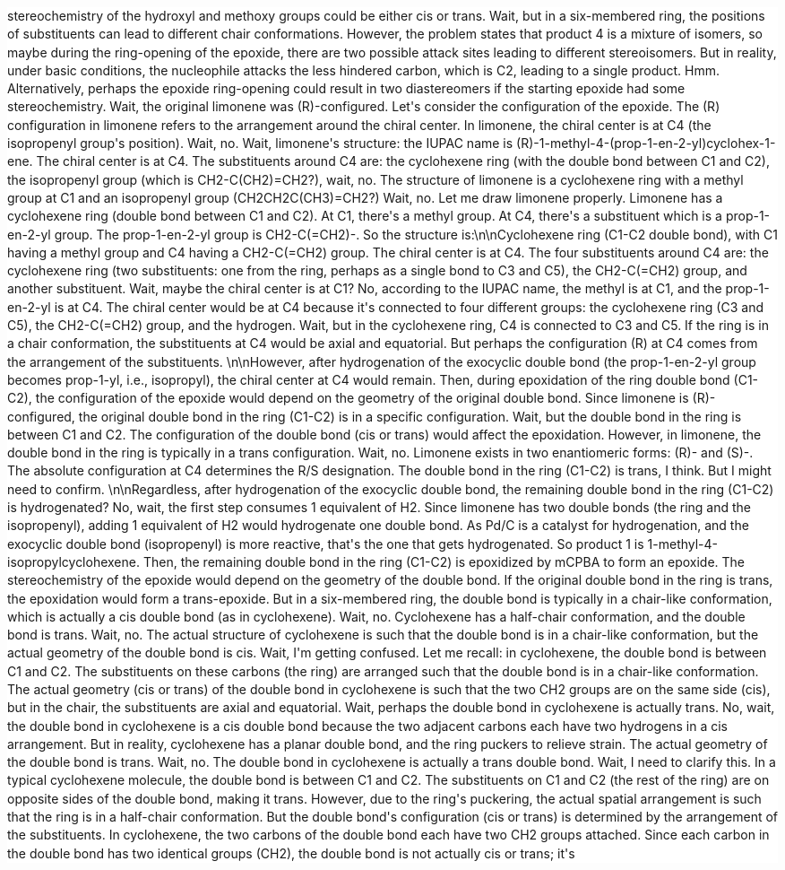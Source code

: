 stereochemistry of the hydroxyl and methoxy groups could be either cis or trans. Wait, but in a six-membered ring, the positions of substituents can lead to different chair conformations. However, the problem states that product 4 is a mixture of isomers, so maybe during the ring-opening of the epoxide, there are two possible attack sites leading to different stereoisomers. But in reality, under basic conditions, the nucleophile attacks the less hindered carbon, which is C2, leading to a single product. Hmm. Alternatively, perhaps the epoxide ring-opening could result in two diastereomers if the starting epoxide had some stereochemistry. Wait, the original limonene was (R)-configured. Let's consider the configuration of the epoxide. The (R) configuration in limonene refers to the arrangement around the chiral center. In limonene, the chiral center is at C4 (the isopropenyl group's position). Wait, no. Wait, limonene's structure: the IUPAC name is (R)-1-methyl-4-(prop-1-en-2-yl)cyclohex-1-ene. The chiral center is at C4. The substituents around C4 are: the cyclohexene ring (with the double bond between C1 and C2), the isopropenyl group (which is CH2-C(CH2)=CH2?), wait, no. The structure of limonene is a cyclohexene ring with a methyl group at C1 and an isopropenyl group (CH2CH2C(CH3)=CH2?) Wait, no. Let me draw limonene properly. Limonene has a cyclohexene ring (double bond between C1 and C2). At C1, there's a methyl group. At C4, there's a substituent which is a prop-1-en-2-yl group. The prop-1-en-2-yl group is CH2-C(=CH2)-. So the structure is:\n\nCyclohexene ring (C1-C2 double bond), with C1 having a methyl group and C4 having a CH2-C(=CH2) group. The chiral center is at C4. The four substituents around C4 are: the cyclohexene ring (two substituents: one from the ring, perhaps as a single bond to C3 and C5), the CH2-C(=CH2) group, and another substituent. Wait, maybe the chiral center is at C1? No, according to the IUPAC name, the methyl is at C1, and the prop-1-en-2-yl is at C4. The chiral center would be at C4 because it's connected to four different groups: the cyclohexene ring (C3 and C5), the CH2-C(=CH2) group, and the hydrogen. Wait, but in the cyclohexene ring, C4 is connected to C3 and C5. If the ring is in a chair conformation, the substituents at C4 would be axial and equatorial. But perhaps the configuration (R) at C4 comes from the arrangement of the substituents. \n\nHowever, after hydrogenation of the exocyclic double bond (the prop-1-en-2-yl group becomes prop-1-yl, i.e., isopropyl), the chiral center at C4 would remain. Then, during epoxidation of the ring double bond (C1-C2), the configuration of the epoxide would depend on the geometry of the original double bond. Since limonene is (R)-configured, the original double bond in the ring (C1-C2) is in a specific configuration. Wait, but the double bond in the ring is between C1 and C2. The configuration of the double bond (cis or trans) would affect the epoxidation. However, in limonene, the double bond in the ring is typically in a trans configuration. Wait, no. Limonene exists in two enantiomeric forms: (R)- and (S)-. The absolute configuration at C4 determines the R/S designation. The double bond in the ring (C1-C2) is trans, I think. But I might need to confirm. \n\nRegardless, after hydrogenation of the exocyclic double bond, the remaining double bond in the ring (C1-C2) is hydrogenated? No, wait, the first step consumes 1 equivalent of H2. Since limonene has two double bonds (the ring and the isopropenyl), adding 1 equivalent of H2 would hydrogenate one double bond. As Pd/C is a catalyst for hydrogenation, and the exocyclic double bond (isopropenyl) is more reactive, that's the one that gets hydrogenated. So product 1 is 1-methyl-4-isopropylcyclohexene. Then, the remaining double bond in the ring (C1-C2) is epoxidized by mCPBA to form an epoxide. The stereochemistry of the epoxide would depend on the geometry of the double bond. If the original double bond in the ring is trans, the epoxidation would form a trans-epoxide. But in a six-membered ring, the double bond is typically in a chair-like conformation, which is actually a cis double bond (as in cyclohexene). Wait, no. Cyclohexene has a half-chair conformation, and the double bond is trans. Wait, no. The actual structure of cyclohexene is such that the double bond is in a chair-like conformation, but the actual geometry of the double bond is cis. Wait, I'm getting confused. Let me recall: in cyclohexene, the double bond is between C1 and C2. The substituents on these carbons (the ring) are arranged such that the double bond is in a chair-like conformation. The actual geometry (cis or trans) of the double bond in cyclohexene is such that the two CH2 groups are on the same side (cis), but in the chair, the substituents are axial and equatorial. Wait, perhaps the double bond in cyclohexene is actually trans. No, wait, the double bond in cyclohexene is a cis double bond because the two adjacent carbons each have two hydrogens in a cis arrangement. But in reality, cyclohexene has a planar double bond, and the ring puckers to relieve strain. The actual geometry of the double bond is trans. Wait, no. The double bond in cyclohexene is actually a trans double bond. Wait, I need to clarify this. In a typical cyclohexene molecule, the double bond is between C1 and C2. The substituents on C1 and C2 (the rest of the ring) are on opposite sides of the double bond, making it trans. However, due to the ring's puckering, the actual spatial arrangement is such that the ring is in a half-chair conformation. But the double bond's configuration (cis or trans) is determined by the arrangement of the substituents. In cyclohexene, the two carbons of the double bond each have two CH2 groups attached. Since each carbon in the double bond has two identical groups (CH2), the double bond is not actually cis or trans; it's